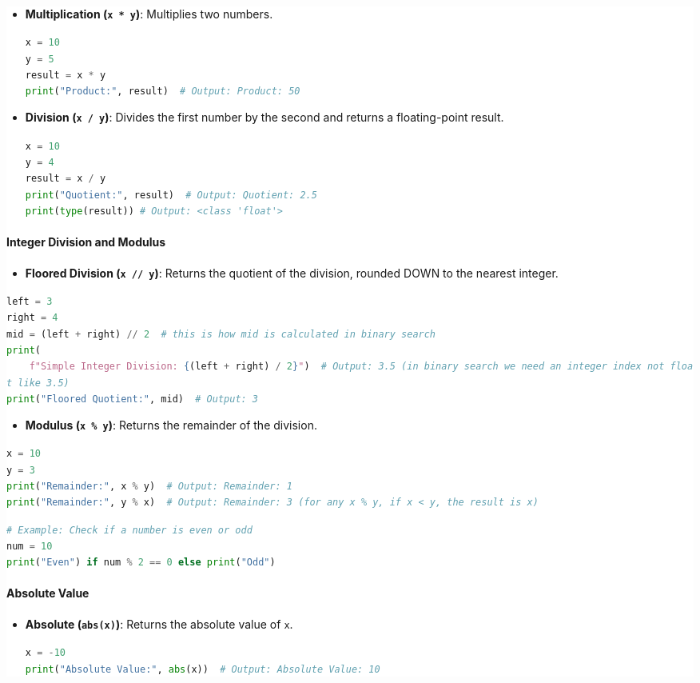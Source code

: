 - **Multiplication (`x * y`)**: Multiplies two numbers.

  ```python
  x = 10
  y = 5
  result = x * y
  print("Product:", result)  # Output: Product: 50
  ```

- **Division (`x / y`)**: Divides the first number by the second and returns a floating-point result.

  ```python
  x = 10
  y = 4
  result = x / y
  print("Quotient:", result)  # Output: Quotient: 2.5
  print(type(result)) # Output: <class 'float'>
  ```

#### **Integer Division and Modulus**

- **Floored Division (`x // y`)**: Returns the quotient of the division, rounded DOWN to the nearest integer.

```python
left = 3
right = 4
mid = (left + right) // 2  # this is how mid is calculated in binary search
print(
    f"Simple Integer Division: {(left + right) / 2}")  # Output: 3.5 (in binary search we need an integer index not float like 3.5)
print("Floored Quotient:", mid)  # Output: 3
```

- **Modulus (`x % y`)**: Returns the remainder of the division.

```python
x = 10
y = 3
print("Remainder:", x % y)  # Output: Remainder: 1
print("Remainder:", y % x)  # Output: Remainder: 3 (for any x % y, if x < y, the result is x)
```

```python
# Example: Check if a number is even or odd
num = 10
print("Even") if num % 2 == 0 else print("Odd")
```

#### **Absolute Value**

- **Absolute (`abs(x)`)**: Returns the absolute value of `x`.

  ```python
  x = -10
  print("Absolute Value:", abs(x))  # Output: Absolute Value: 10
  ```
